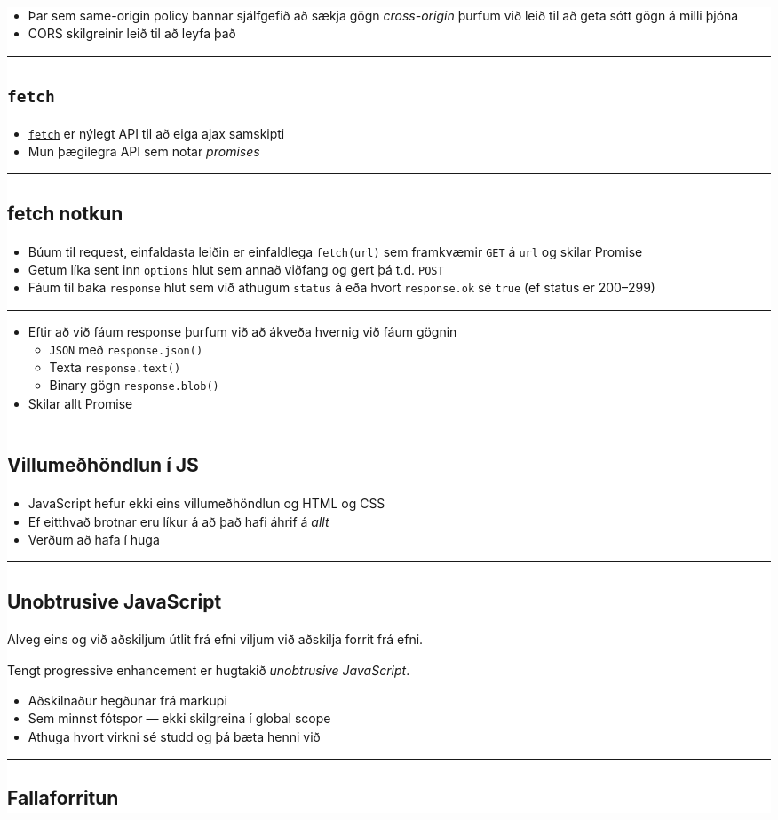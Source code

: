 * Þar sem same-origin policy bannar sjálfgefið að sækja gögn _cross-origin_ þurfum við leið til að geta sótt gögn á milli þjóna
* CORS skilgreinir leið til að leyfa það

***

## `fetch`

* [`fetch`](https://developer.mozilla.org/en-US/docs/Web/API/Fetch_API) er nýlegt API til að eiga ajax samskipti
* Mun þægilegra API sem notar _promises_

***

## fetch notkun

* Búum til request, einfaldasta leiðin er einfaldlega `fetch(url)` sem framkvæmir `GET` á `url` og skilar Promise
* Getum líka sent inn `options` hlut sem annað viðfang og gert þá t.d. `POST`
* Fáum til baka `response` hlut sem við athugum `status` á eða hvort `response.ok` sé `true` (ef status er 200–299)

***

* Eftir að við fáum response þurfum við að ákveða hvernig við fáum gögnin
  - `JSON` með `response.json()`
  - Texta `response.text()`
  - Binary gögn `response.blob()`
* Skilar allt Promise

***

## Villumeðhöndlun í JS

* JavaScript hefur ekki eins villumeðhöndlun og HTML og CSS
* Ef eitthvað brotnar eru líkur á að það hafi áhrif á _allt_
* Verðum að hafa í huga

***

## Unobtrusive JavaScript

Alveg eins og við aðskiljum útlit frá efni viljum við aðskilja forrit frá efni.

Tengt progressive enhancement er hugtakið _unobtrusive JavaScript_.

* Aðskilnaður hegðunar frá markupi
* Sem minnst fótspor — ekki skilgreina í global scope
* Athuga hvort virkni sé studd og þá bæta henni við

***

## Fallaforritun
